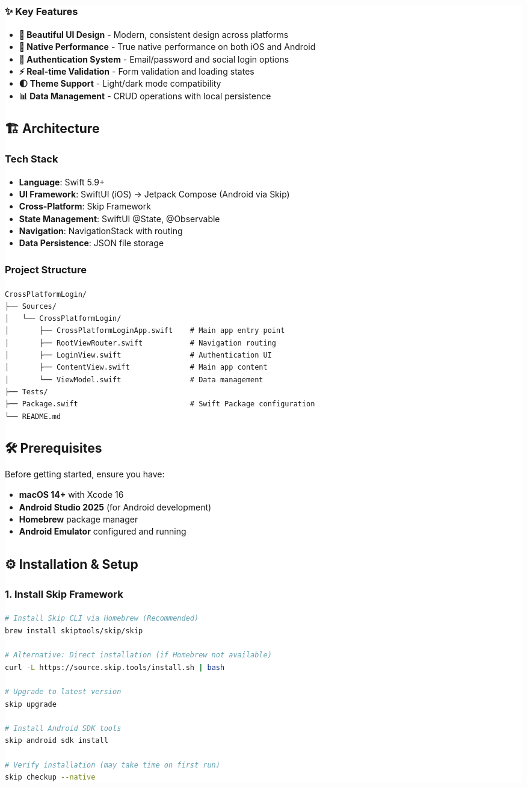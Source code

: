 ### ✨ Key Features

- **🎨 Beautiful UI Design** - Modern, consistent design across platforms
- **📱 Native Performance** - True native performance on both iOS and Android
- **🔐 Authentication System** - Email/password and social login options
- **⚡ Real-time Validation** - Form validation and loading states
- **🌓 Theme Support** - Light/dark mode compatibility
- **📊 Data Management** - CRUD operations with local persistence

## 🏗️ Architecture

### Tech Stack
- **Language**: Swift 5.9+
- **UI Framework**: SwiftUI (iOS) → Jetpack Compose (Android via Skip)
- **Cross-Platform**: Skip Framework
- **State Management**: SwiftUI @State, @Observable
- **Navigation**: NavigationStack with routing
- **Data Persistence**: JSON file storage

### Project Structure
```
CrossPlatformLogin/
├── Sources/
│   └── CrossPlatformLogin/
│       ├── CrossPlatformLoginApp.swift    # Main app entry point
│       ├── RootViewRouter.swift           # Navigation routing
│       ├── LoginView.swift                # Authentication UI
│       ├── ContentView.swift              # Main app content
│       └── ViewModel.swift                # Data management
├── Tests/
├── Package.swift                          # Swift Package configuration
└── README.md
```

## 🛠️ Prerequisites

Before getting started, ensure you have:

- **macOS 14+** with Xcode 16
- **Android Studio 2025** (for Android development)
- **Homebrew** package manager
- **Android Emulator** configured and running

## ⚙️ Installation & Setup

### 1. Install Skip Framework
```bash
# Install Skip CLI via Homebrew (Recommended)
brew install skiptools/skip/skip

# Alternative: Direct installation (if Homebrew not available)
curl -L https://source.skip.tools/install.sh | bash

# Upgrade to latest version
skip upgrade

# Install Android SDK tools
skip android sdk install

# Verify installation (may take time on first run)
skip checkup --native

```